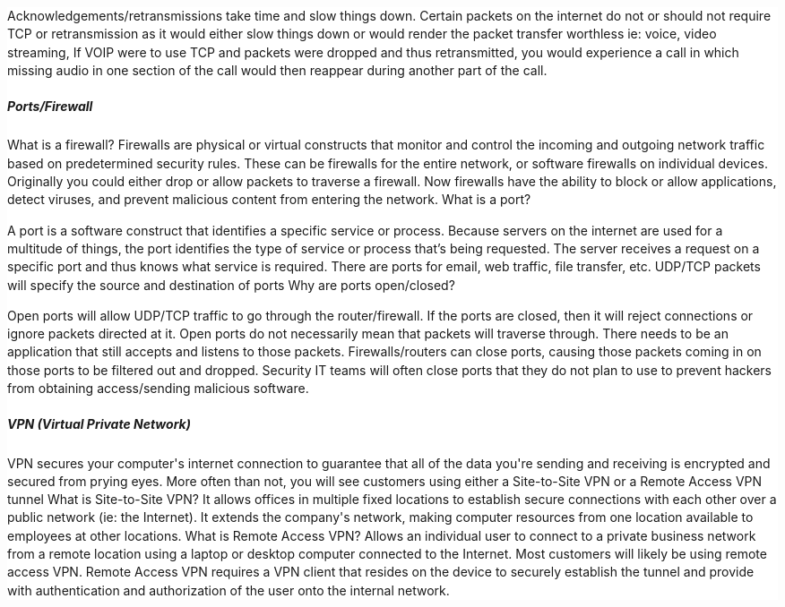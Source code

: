 Acknowledgements/retransmissions take time and slow things down. Certain packets on the internet do not or should not require TCP or retransmission as it would either slow things down or would render the packet transfer worthless
ie: voice, video streaming,
If VOIP were to use TCP and packets were dropped and thus retransmitted, you would experience a call in which missing audio in one section of the call would then reappear during another part of the call.


##### Ports/Firewall

What is a firewall?
Firewalls are physical or virtual constructs that monitor and control the incoming and outgoing network traffic based on predetermined security rules. These can be firewalls for the entire network, or software firewalls on individual devices.
Originally you could either drop or allow packets to traverse a firewall. Now firewalls have the ability to block or allow applications, detect viruses, and prevent malicious content from entering the network.
What is a port?

A port is a software construct that identifies a specific service or process. Because servers on the internet are used for a multitude of things, the port identifies the type of service or process that’s being requested. The server receives a request on a specific port and thus knows what service is required.
There are ports for email, web traffic, file transfer, etc. UDP/TCP packets will specify the source and destination of ports
Why are ports open/closed?

Open ports will allow UDP/TCP traffic to go through the router/firewall. If the ports are closed, then it will reject connections or ignore packets directed at it. Open ports do not necessarily mean that packets will traverse through. There needs to be an application that still accepts and listens to those packets. Firewalls/routers can close ports, causing those packets coming in on those ports to be filtered out and dropped.
Security IT teams will often close ports that they do not plan to use to prevent hackers from obtaining access/sending malicious software.

##### VPN (Virtual Private Network)

VPN secures your computer's internet connection to guarantee that all of the data you're sending and receiving is encrypted and secured from prying eyes.
More often than not, you will see customers using either a Site-to-Site VPN or a Remote Access VPN tunnel
What is Site-to-Site VPN?
It allows offices in multiple fixed locations to establish secure connections with each other over a public network (ie: the Internet).
It extends the company's network, making computer resources from one location available to employees at other locations.
What is Remote Access VPN?
Allows an individual user to connect to a private business network from a remote location using a laptop or desktop computer connected to the Internet. Most customers will likely be using remote access VPN.
Remote Access VPN requires a VPN client that resides on the device to securely establish the tunnel and provide with authentication and authorization of the user onto the internal network.
